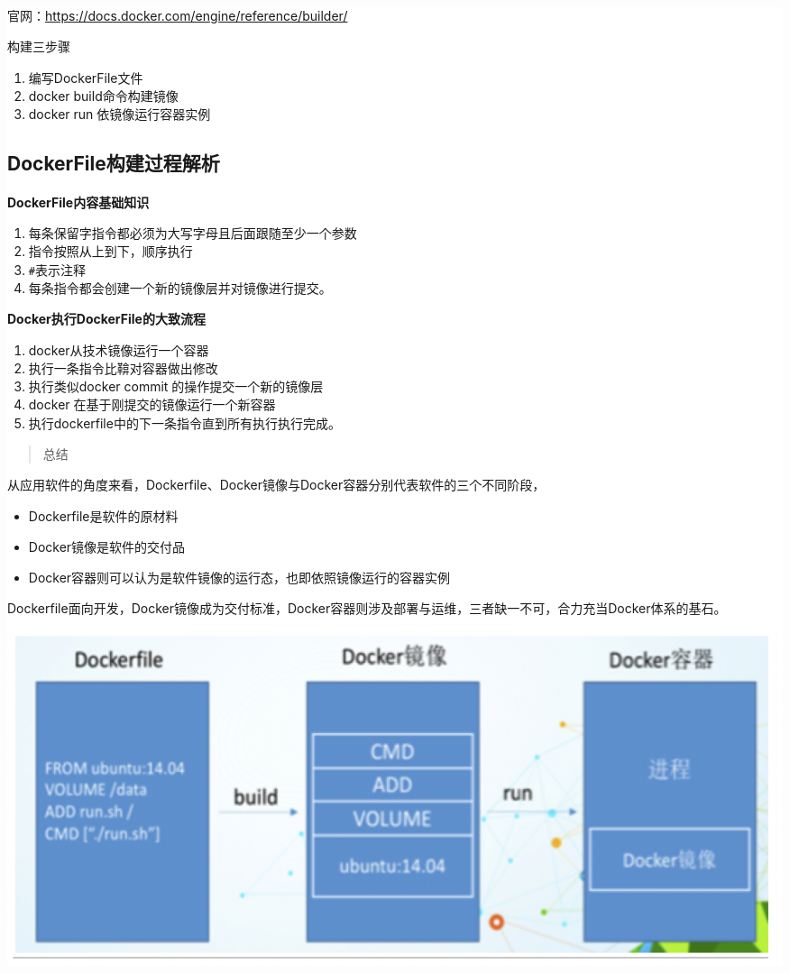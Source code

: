 官网：https://docs.docker.com/engine/reference/builder/

构建三步骤

1. 编写DockerFile文件
2. docker build命令构建镜像
3. docker run 依镜像运行容器实例

## DockerFile构建过程解析

**DockerFile内容基础知识**

1. 每条保留字指令都必须为大写字母且后面跟随至少一个参数
2. 指令按照从上到下，顺序执行
3. ​`#`​表示注释
4. 每条指令都会创建一个新的镜像层并对镜像进行提交。

**Docker执行DockerFile的大致流程**

1. docker从技术镜像运行一个容器
2. 执行一条指令比鞥对容器做出修改
3. 执行类似docker commit 的操作提交一个新的镜像层
4. docker 在基于刚提交的镜像运行一个新容器
5. 执行dockerfile中的下一条指令直到所有执行执行完成。

> 总结

从应用软件的角度来看，Dockerfile、Docker镜像与Docker容器分别代表软件的三个不同阶段，

* Dockerfile是软件的原材料

* Docker镜像是软件的交付品

* Docker容器则可以认为是软件镜像的运行态，也即依照镜像运行的容器实例

Dockerfile面向开发，Docker镜像成为交付标准，Docker容器则涉及部署与运维，三者缺一不可，合力充当Docker体系的基石。

​![25](assets/25-20230617203318-kck08g8.png)​
